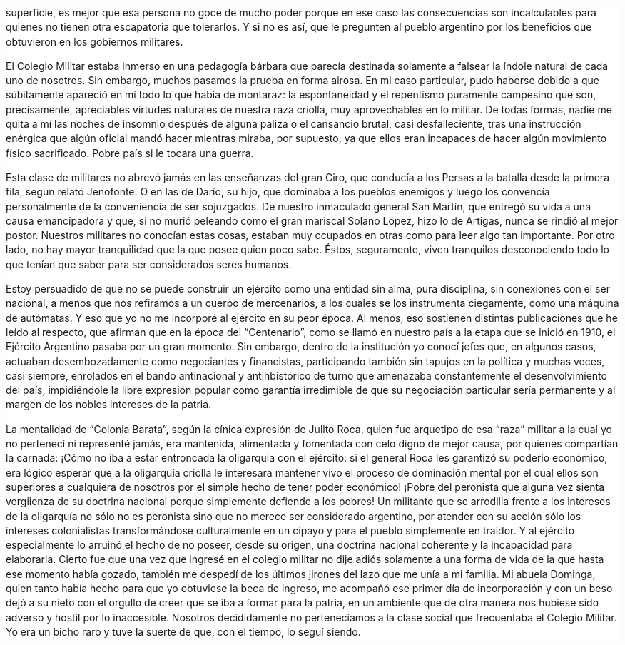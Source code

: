 superficie, es mejor que esa persona no goce de mucho poder porque en ese caso las
consecuencias son incalculables para quienes no tienen otra escapatoria que tolerarlos. Y si no es
así, que le pregunten al pueblo argentino por los beneficios que obtuvieron en los gobiernos
militares.

El Colegio Militar estaba inmerso en una pedagogía bárbara que parecía destinada solamente a
falsear la índole natural de cada uno de nosotros. Sin embargo, muchos pasamos la prueba en
forma airosa. En mi caso particular, pudo haberse debido a que súbitamente apareció en mí todo lo
que había de montaraz: la espontaneidad y el repentismo puramente campesino que son,
precisamente, apreciables virtudes naturales de nuestra raza criolla, muy aprovechables en lo
militar. De todas formas, nadie me quita a mí las noches de insomnio después de alguna paliza o el
cansancio brutal, casi desfalleciente, tras una instrucción enérgica que algún oficial mandó hacer
mientras miraba, por supuesto, ya que ellos eran incapaces de hacer algún movimiento físico
sacrificado. Pobre país si le tocara una guerra.

Esta clase de militares no abrevó jamás en las enseñanzas del gran Ciro, que conducía a los
Persas a la batalla desde la primera fila, según relató Jenofonte. O en las de Darío, su hijo, que
dominaba a los pueblos enemigos y luego los convencía personalmente de la conveniencia de ser
sojuzgados. De nuestro inmaculado general San Martín, que entregó su vida a una causa
emancipadora y que, si no murió peleando como el gran mariscal Solano López, hizo lo de
Artigas, nunca se rindió al mejor postor. Nuestros militares no conocían estas cosas, estaban muy
ocupados en otras como para leer algo tan importante. Por otro lado, no hay mayor tranquilidad
que la que posee quien poco sabe. Éstos, seguramente, viven tranquilos desconociendo todo lo que
tenían que saber para ser considerados seres humanos.

Estoy persuadido de que no se puede construir un ejército como una entidad sin alma, pura
disciplina, sin conexiones con el ser nacional, a menos que nos refiramos a un cuerpo de
mercenarios, a los cuales se los instrumenta ciegamente, como una máquina de autómatas. Y eso
que yo no me incorporé al ejército en su peor época. Al menos, eso sostienen distintas
publicaciones que he leído al respecto, que afirman que en la época del “Centenario”, como se
llamó en nuestro país a la etapa que se inició en 1910, el Ejército Argentino pasaba por un gran
momento. Sin embargo, dentro de la institución yo conocí jefes que, en algunos casos, actuaban
desembozadamente como negociantes y financistas, participando también sin tapujos en la política
y muchas veces, casi siempre, enrolados en el bando antinacional y antihbistórico de turno que
amenazaba constantemente el desenvolvimiento del país, impidiéndole la libre expresión popular
como garantía irredimible de que su negociación particular sería permanente y al margen de los
nobles intereses de la patria.

La mentalidad de “Colonia Barata”, según la cínica expresión de Julito Roca, quien fue
arquetipo de esa “raza” militar a la cual yo no pertenecí ni representé jamás, era mantenida,
alimentada y fomentada con celo digno de mejor causa, por quienes compartían la carnada: ¡Cómo
no iba a estar entroncada la oligarquía con el ejército: si el general Roca les garantizó su poderío
económico, era lógico esperar que a la oligarquía criolla le interesara mantener vivo el proceso de
dominación mental por el cual ellos son superiores a cualquiera de nosotros por el simple hecho
de tener poder económico! ¡Pobre del peronista que alguna vez sienta vergiienza de su doctrina
nacional porque simplemente defiende a los pobres! Un militante que se arrodilla frente a los
intereses de la oligarquía no sólo no es peronista sino que no merece ser considerado argentino,
por atender con su acción sólo los intereses colonialistas transformándose culturalmente en un
cipayo y para el pueblo simplemente en traidor. Y al ejército especialmente lo arruinó el hecho de
no poseer, desde su origen, una doctrina nacional coherente y la incapacidad para elaborarla.
Cierto fue que una vez que ingresé en el colegio militar no dije adiós solamente a una forma de
vida de la que hasta ese momento había gozado, también me despedí de los últimos jirones del
lazo que me unía a mi familia. Mi abuela Dominga, quien tanto había hecho para que yo obtuviese
la beca de ingreso, me acompañó ese primer día de incorporación y con un beso dejó a su nieto
con el orgullo de creer que se iba a formar para la patria, en un ambiente que de otra manera nos
hubiese sido adverso y hostil por lo inaccesible. Nosotros decididamente no pertenecíamos a la
clase social que frecuentaba el Colegio Militar. Yo era un bicho raro y tuve la suerte de que, con el
tiempo, lo seguí siendo.
